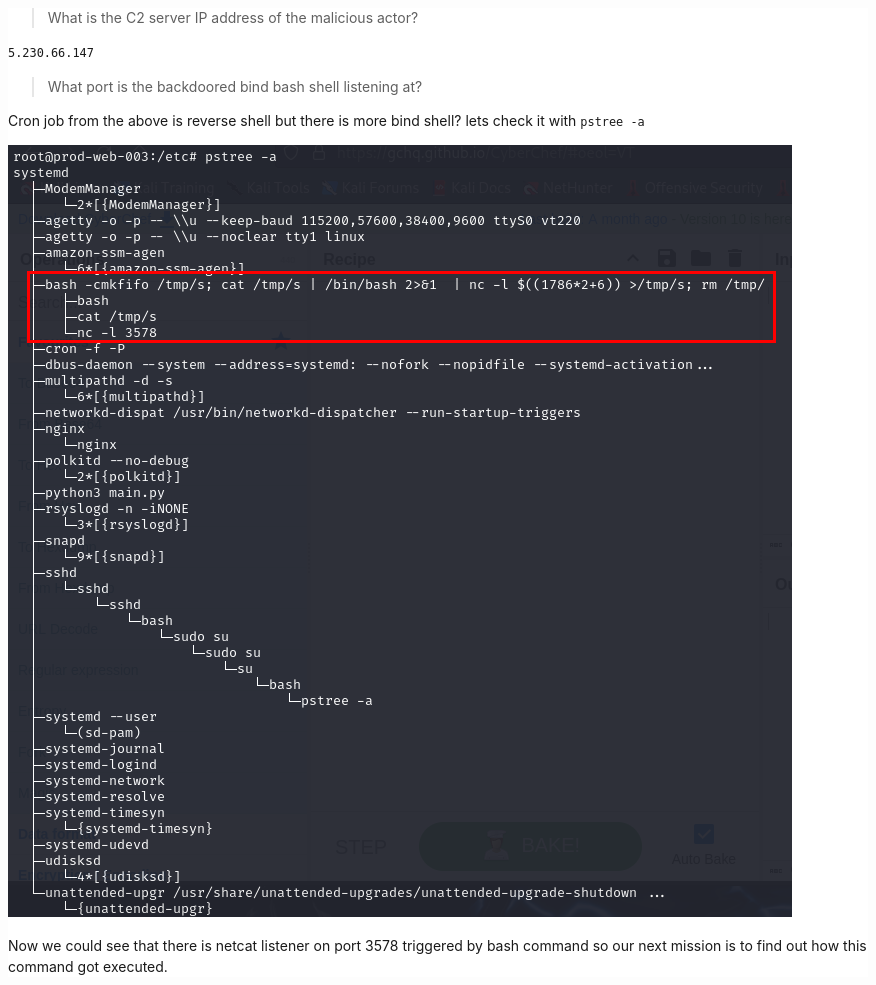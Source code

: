 >What is the C2 server IP address of the malicious actor?
```
5.230.66.147
```

>What port is the backdoored bind bash shell listening at?

Cron job from the above is reverse shell but there is more bind shell? lets check it with `pstree -a`

![fc50319d528f215df157b285069cb777.png](/_resources/fc50319d528f215df157b285069cb777.png)

Now we could see that there is netcat listener on port 3578 triggered by bash command so our next mission is to find out how this command got executed.
